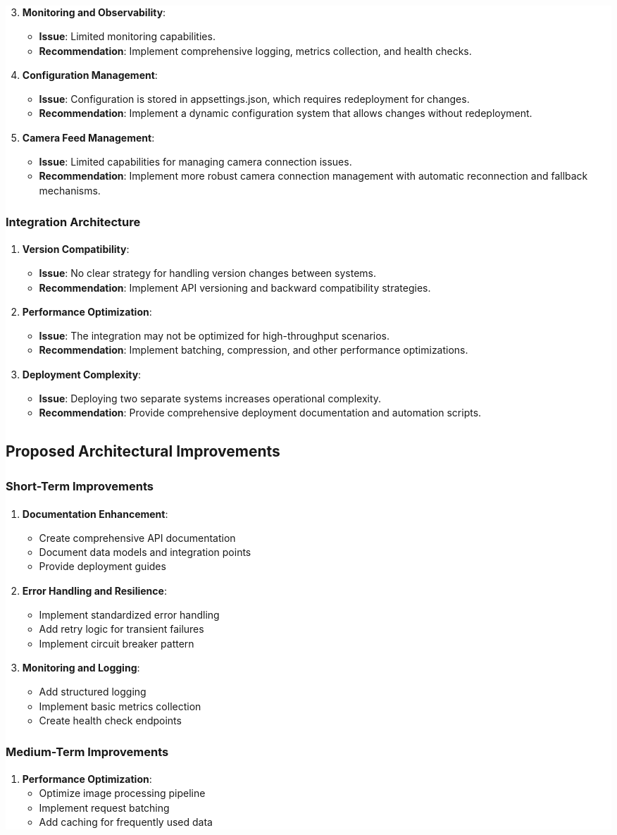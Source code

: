 3. **Monitoring and Observability**:
   - **Issue**: Limited monitoring capabilities.
   - **Recommendation**: Implement comprehensive logging, metrics collection, and health checks.

4. **Configuration Management**:
   - **Issue**: Configuration is stored in appsettings.json, which requires redeployment for changes.
   - **Recommendation**: Implement a dynamic configuration system that allows changes without redeployment.

5. **Camera Feed Management**:
   - **Issue**: Limited capabilities for managing camera connection issues.
   - **Recommendation**: Implement more robust camera connection management with automatic reconnection and fallback mechanisms.

### Integration Architecture

1. **Version Compatibility**:
   - **Issue**: No clear strategy for handling version changes between systems.
   - **Recommendation**: Implement API versioning and backward compatibility strategies.

2. **Performance Optimization**:
   - **Issue**: The integration may not be optimized for high-throughput scenarios.
   - **Recommendation**: Implement batching, compression, and other performance optimizations.

3. **Deployment Complexity**:
   - **Issue**: Deploying two separate systems increases operational complexity.
   - **Recommendation**: Provide comprehensive deployment documentation and automation scripts.

## Proposed Architectural Improvements

### Short-Term Improvements

1. **Documentation Enhancement**:
   - Create comprehensive API documentation
   - Document data models and integration points
   - Provide deployment guides

2. **Error Handling and Resilience**:
   - Implement standardized error handling
   - Add retry logic for transient failures
   - Implement circuit breaker pattern

3. **Monitoring and Logging**:
   - Add structured logging
   - Implement basic metrics collection
   - Create health check endpoints

### Medium-Term Improvements

1. **Performance Optimization**:
   - Optimize image processing pipeline
   - Implement request batching
   - Add caching for frequently used data
